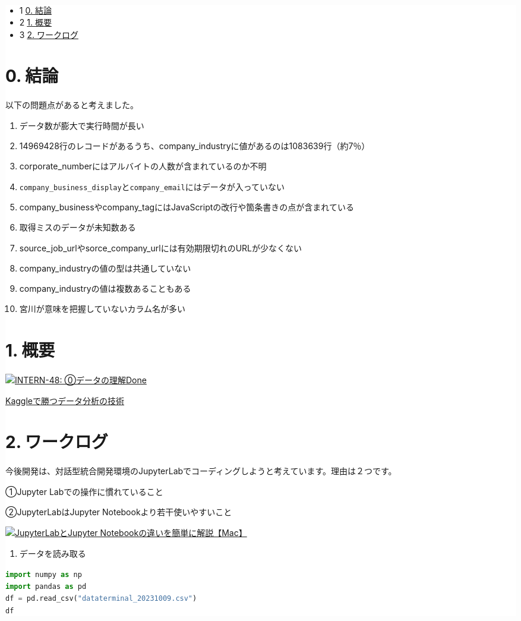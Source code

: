 *   1 [0\. 結論](#0.-結論)
*   2 [1\. 概要](#1.-概要)
*   3 [2\. ワークログ](#2.-ワークログ)

# 0\. 結論

以下の問題点があると考えました。

1.  データ数が膨大で実行時間が長い
    
2.  14969428行のレコードがあるうち、company\_industryに値があるのは1083639行（約7％）
    
3.  corporate\_numberにはアルバイトの人数が含まれているのか不明
    
4.  `company_business_display`と`company_email`にはデータが入っていない
    
5.  company\_businessやcompany\_tagにはJavaScriptの改行や箇条書きの点が含まれている
    
6.  取得ミスのデータが未知数ある
    
7.  source\_job\_urlやsorce\_company\_urlには有効期限切れのURLが少なくない
    
8.  company\_industryの値の型は共通していない
    
9.  company\_industryの値は複数あることもある
    
10.  宮川が意味を把握していないカラム名が多い
    

# 1\. 概要

[![](https://pantarhei-hub.atlassian.net/rest/api/2/universal_avatar/view/type/issuetype/avatar/10316)INTERN-48: ⓪データの理解Done](https://remotesalesproject.atlassian.net/browse/INTERN-48)

[Kaggleで勝つデータ分析の技術](https://gihyo.jp/book/2019/978-4-297-10843-4)

# 2\. ワークログ

今後開発は、対話型統合開発環境のJupyterLabでコーディングしようと考えています。理由は２つです。

①Jupyter Labでの操作に慣れていること

②JupyterLabはJupyter Notebookより若干使いやすいこと

[![](https://miyukimedaka.com/wp-content/uploads/2019/04/cropped-feesheeee-1-32x32.jpg)JupyterLabとJupyter Notebookの違いを簡単に解説【Mac】](https://miyukimedaka.com/2020/06/07/0143-jupyterlab-explanation/#toc5)

1.  データを読み取る
    

```Python
import numpy as np
import pandas as pd
df = pd.read_csv("dataterminal_20231009.csv")
df
```
